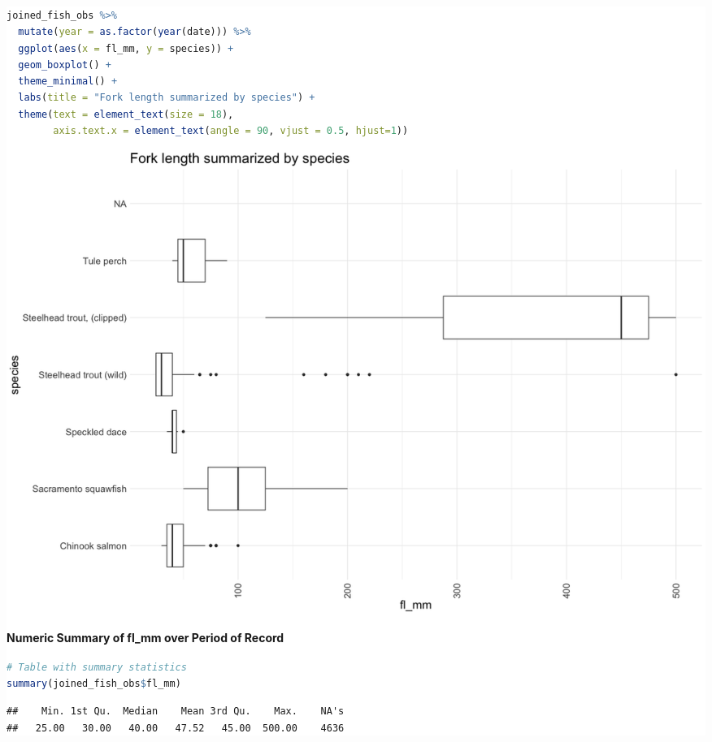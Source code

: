 ``` r
joined_fish_obs %>% 
  mutate(year = as.factor(year(date))) %>%
  ggplot(aes(x = fl_mm, y = species)) + 
  geom_boxplot() + 
  theme_minimal() +
  labs(title = "Fork length summarized by species") + 
  theme(text = element_text(size = 18),
        axis.text.x = element_text(angle = 90, vjust = 0.5, hjust=1)) 
```

![](qc_mini_snorkel_data_files/figure-gfm/unnamed-chunk-12-1.png)

**Numeric Summary of fl_mm over Period of Record**

``` r
# Table with summary statistics
summary(joined_fish_obs$fl_mm)
```

    ##    Min. 1st Qu.  Median    Mean 3rd Qu.    Max.    NA's 
    ##   25.00   30.00   40.00   47.52   45.00  500.00    4636
